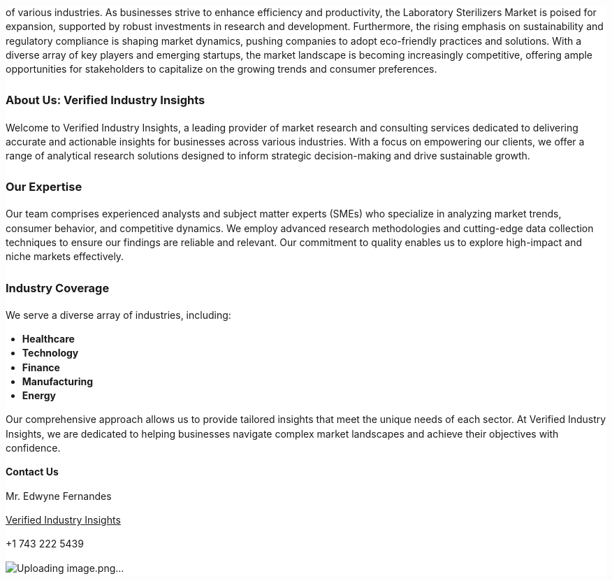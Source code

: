 of various industries. As businesses strive to enhance efficiency and productivity, the Laboratory Sterilizers Market is poised for expansion, supported by robust investments in research and development. Furthermore, the rising emphasis on sustainability and regulatory compliance is shaping market dynamics, pushing companies to adopt eco-friendly practices and solutions. With a diverse array of key players and emerging startups, the market landscape is becoming increasingly competitive, offering ample opportunities for stakeholders to capitalize on the growing trends and consumer preferences.</p><h3>About Us: Verified Industry Insights</h3><p>Welcome to Verified Industry Insights, a leading provider of market research and consulting services dedicated to delivering accurate and actionable insights for businesses across various industries. With a focus on empowering our clients, we offer a range of analytical research solutions designed to inform strategic decision-making and drive sustainable growth.</p><h3>Our Expertise</h3><p>Our team comprises experienced analysts and subject matter experts (SMEs) who specialize in analyzing market trends, consumer behavior, and competitive dynamics. We employ advanced research methodologies and cutting-edge data collection techniques to ensure our findings are reliable and relevant. Our commitment to quality enables us to explore high-impact and niche markets effectively.</p><h3>Industry Coverage</h3><p>We serve a diverse array of industries, including:</p><ul><li><strong>Healthcare</strong></li><li><strong>Technology</strong></li><li><strong>Finance</strong></li><li><strong>Manufacturing</strong></li><li><strong>Energy</strong></li></ul><p>Our comprehensive approach allows us to provide tailored insights that meet the unique needs of each sector. At Verified Industry Insights, we are dedicated to helping businesses navigate complex market landscapes and achieve their objectives with confidence.</p><p><strong>Contact Us</strong></p><p>Mr. Edwyne Fernandes</p><p><a href="https://www.verifiedindustryinsights.com/">Verified Industry Insights</a></p><p>+1 743 222 5439</p>
![Uploading image.png…]()
